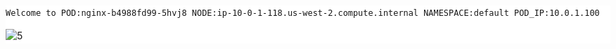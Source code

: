   ```
  Welcome to POD:nginx-b4988fd99-5hvj8 NODE:ip-10-0-1-118.us-west-2.compute.internal NAMESPACE:default POD_IP:10.0.1.100

  ```
  ![5](https://github.com/bijubayarea/test-terraform-deploy-nginx-kubernetes-eks/blob/main/images/5.png)

